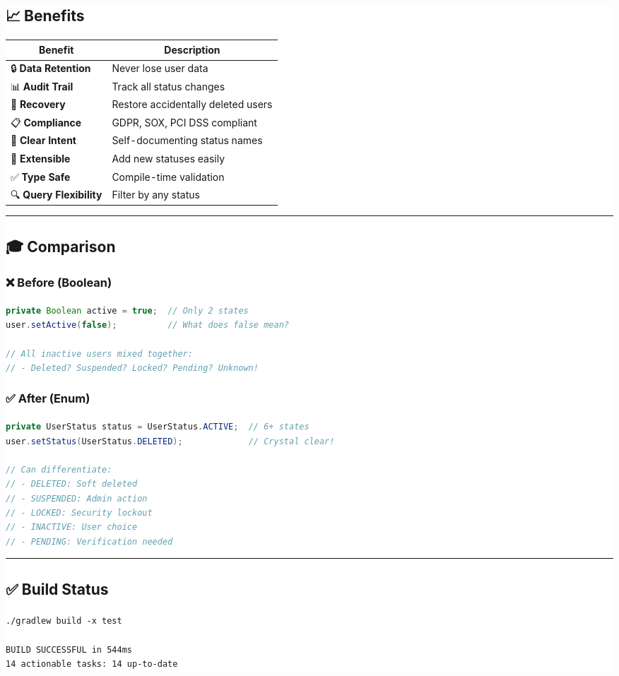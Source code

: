 ## 📈 Benefits

| Benefit | Description |
|---------|-------------|
| 🔒 **Data Retention** | Never lose user data |
| 📊 **Audit Trail** | Track all status changes |
| 🔄 **Recovery** | Restore accidentally deleted users |
| 📋 **Compliance** | GDPR, SOX, PCI DSS compliant |
| 🎯 **Clear Intent** | Self-documenting status names |
| 🚀 **Extensible** | Add new statuses easily |
| ✅ **Type Safe** | Compile-time validation |
| 🔍 **Query Flexibility** | Filter by any status |

---

## 🎓 Comparison

### ❌ Before (Boolean)
```java
private Boolean active = true;  // Only 2 states
user.setActive(false);          // What does false mean?

// All inactive users mixed together:
// - Deleted? Suspended? Locked? Pending? Unknown!
```

### ✅ After (Enum)
```java
private UserStatus status = UserStatus.ACTIVE;  // 6+ states
user.setStatus(UserStatus.DELETED);             // Crystal clear!

// Can differentiate:
// - DELETED: Soft deleted
// - SUSPENDED: Admin action
// - LOCKED: Security lockout
// - INACTIVE: User choice
// - PENDING: Verification needed
```

---

## ✅ Build Status

```
./gradlew build -x test

BUILD SUCCESSFUL in 544ms
14 actionable tasks: 14 up-to-date
```
